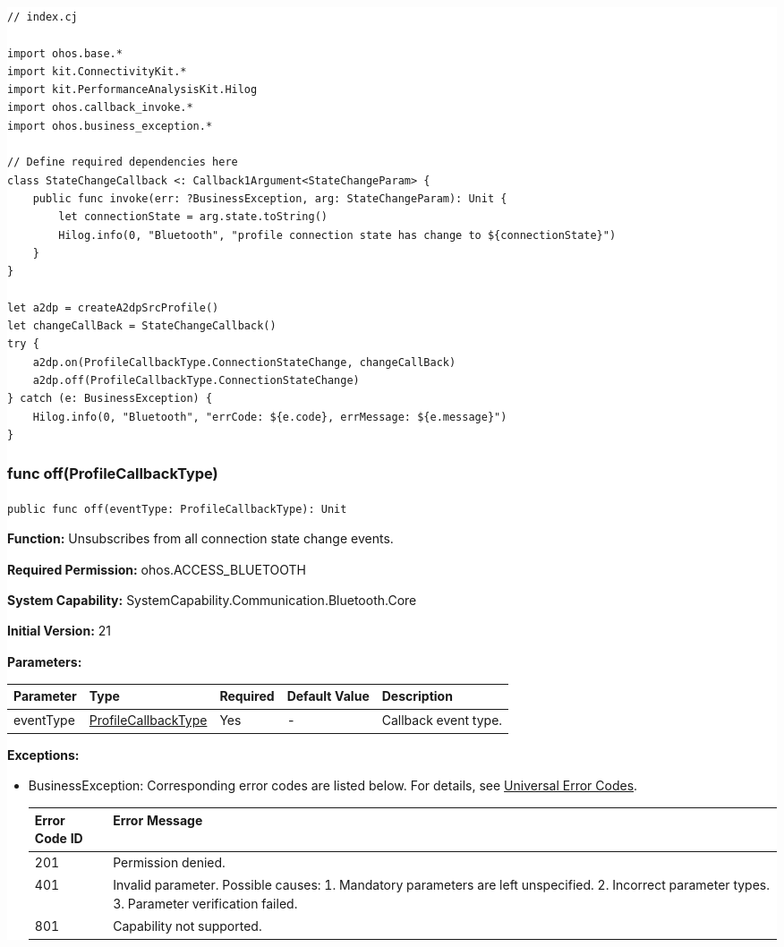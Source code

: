 
```cangjie
// index.cj

import ohos.base.*
import kit.ConnectivityKit.*
import kit.PerformanceAnalysisKit.Hilog
import ohos.callback_invoke.*
import ohos.business_exception.*

// Define required dependencies here
class StateChangeCallback <: Callback1Argument<StateChangeParam> {
    public func invoke(err: ?BusinessException, arg: StateChangeParam): Unit {
        let connectionState = arg.state.toString()
        Hilog.info(0, "Bluetooth", "profile connection state has change to ${connectionState}")
    }
}

let a2dp = createA2dpSrcProfile()
let changeCallBack = StateChangeCallback()
try {
    a2dp.on(ProfileCallbackType.ConnectionStateChange, changeCallBack)
    a2dp.off(ProfileCallbackType.ConnectionStateChange)
} catch (e: BusinessException) {
    Hilog.info(0, "Bluetooth", "errCode: ${e.code}, errMessage: ${e.message}")
}
```

### func off(ProfileCallbackType)

```cangjie
public func off(eventType: ProfileCallbackType): Unit
```

**Function:** Unsubscribes from all connection state change events.

**Required Permission:** ohos.ACCESS_BLUETOOTH

**System Capability:** SystemCapability.Communication.Bluetooth.Core

**Initial Version:** 21

**Parameters:**

| Parameter | Type | Required | Default Value | Description |
| :--- | :--- | :--- | :--- | :--- |
| eventType | [ProfileCallbackType](cj-apis-bluetooth-base_profile.md#enum-profilecallbacktype) | Yes | - | Callback event type. |

**Exceptions:**

- BusinessException: Corresponding error codes are listed below. For details, see [Universal Error Codes](../cj-errorcode-universal.md).

  | Error Code ID | Error Message |
  | :---- | :--- |
  | 201 | Permission denied. |
  | 401 | Invalid parameter. Possible causes: 1. Mandatory parameters are left unspecified. 2. Incorrect parameter types. 3. Parameter verification failed. |
  | 801 | Capability not supported. |
